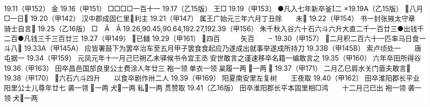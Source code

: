 19.11（甲152）
金
19.16（甲151）
□□□□一百十一
19.17（乙15版）
王□
19.19（甲153）
●凡入七年新卒釜二
×19.19A（乙15版）
八月□一日
19.20（甲142）
汉中郡成固仁里利主
19.21（甲147）
属王广始元三年六月丁丑除　　未
19.22（甲154）
书一封张掖太守章　　骑士自言
19.25（乙16版）
□　　
19.26,90.45,90.64,192.27,192.39（甲156）
朱千秋入谷六十石六斗六升大直二千一百廿三●出钱千二百●凡钱三千三百廿三
19.27（甲149）
已雠
19.29（甲161）
四百　　　矢百　　
19.30（甲157）
二月积二百六十一匹率马日食一斗八
19.33A（甲145A）
应皆署鼓下为罢卒治车至五月甲子罢食食起应乃遂成出就事举遂成所持刀
19.33B（甲145B）
索卢顷处一　　唐屯据一
19.34（甲159）
元凤元年十一月己巳朔乙未驿候书令宜王丞
安世敢言之谨速移卒名籍一编敢言之
19.35（甲160）
六年卒田所得谷
19.36（甲163）
田卒昌邑国邡良里公士费涂人年廿三	    	袍一领
单衣一领	    	枲履一两
一两	    	
19.37（甲171）
二月乙巳肩水关门啬夫敢言
19.38（甲170）
六石六斗四升　　以食卒剧作卅二人
19.39（甲169）
阳夏南安里左复树　　王夜取
19.40（甲162）
田卒淮阳郡长平业阳里公士儿尊年廿七	    	袭一领
一两	    	犬一两
私一两	    	贯赞取
19.41（乙16版）
田卒淮阳郡长平本固里相□鸿　　十二月己巳出	    	袍一领
袭一领	    	犬一两
